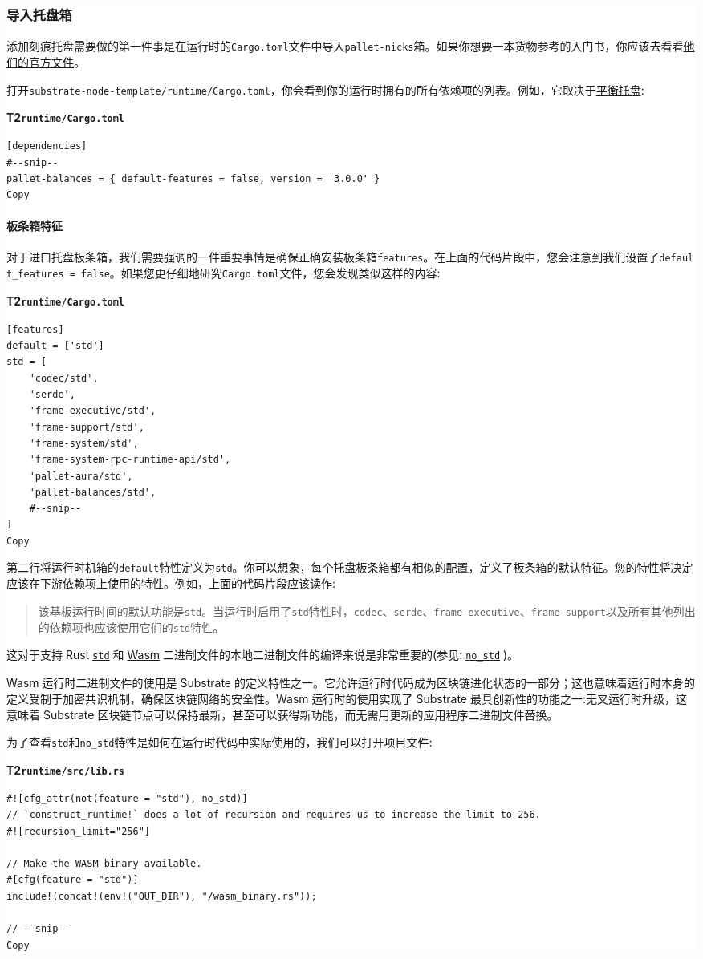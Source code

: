 ### 导入托盘箱

添加刻痕托盘需要做的第一件事是在运行时的`Cargo.toml`文件中导入`pallet-nicks`箱。如果你想要一本货物参考的入门书，你应该去看看[他们的官方文件](https://doc.rust-lang.org/cargo/reference/index.html)。

打开`substrate-node-template/runtime/Cargo.toml`，你会看到你的运行时拥有的所有依赖项的列表。例如，它取决于[平衡托盘](https://substrate.dev/rustdocs/v3.0.0/pallet_balances/index.html):

**T2`runtime/Cargo.toml`**

```
[dependencies]
#--snip--
pallet-balances = { default-features = false, version = '3.0.0' }
Copy 
```

#### 板条箱特征

对于进口托盘板条箱，我们需要强调的一件重要事情是确保正确安装板条箱`features`。在上面的代码片段中，您会注意到我们设置了`default_features = false`。如果您更仔细地研究`Cargo.toml`文件，您会发现类似这样的内容:

**T2`runtime/Cargo.toml`**

```
[features]
default = ['std']
std = [
    'codec/std',
    'serde',
    'frame-executive/std',
    'frame-support/std',
    'frame-system/std',
    'frame-system-rpc-runtime-api/std',
    'pallet-aura/std',
    'pallet-balances/std',
    #--snip--
]
Copy
```

第二行将运行时机箱的`default`特性定义为`std`。你可以想象，每个托盘板条箱都有相似的配置，定义了板条箱的默认特征。您的特性将决定应该在下游依赖项上使用的特性。例如，上面的代码片段应该读作:

> 该基板运行时间的默认功能是`std`。当运行时启用了`std`特性时，`codec`、`serde`、`frame-executive`、`frame-support`以及所有其他列出的依赖项也应该使用它们的`std`特性。

这对于支持 Rust [`std`](https://doc.rust-lang.org/std/) 和 [Wasm](https://webassembly.org/) 二进制文件的本地二进制文件的编译来说是非常重要的(参见: [`no_std`](https://rust-embedded.github.io/book/intro/no-std.html) )。

Wasm 运行时二进制文件的使用是 Substrate 的定义特性之一。它允许运行时代码成为区块链进化状态的一部分；这也意味着运行时本身的定义受制于加密共识机制，确保区块链网络的安全性。Wasm 运行时的使用实现了 Substrate 最具创新性的功能之一:无叉运行时升级，这意味着 Substrate 区块链节点可以保持最新，甚至可以获得新功能，而无需用更新的应用程序二进制文件替换。

为了查看`std`和`no_std`特性是如何在运行时代码中实际使用的，我们可以打开项目文件:

**T2`runtime/src/lib.rs`**

```
#![cfg_attr(not(feature = "std"), no_std)]
// `construct_runtime!` does a lot of recursion and requires us to increase the limit to 256.
#![recursion_limit="256"]

// Make the WASM binary available.
#[cfg(feature = "std")]
include!(concat!(env!("OUT_DIR"), "/wasm_binary.rs"));

// --snip--
Copy
```
